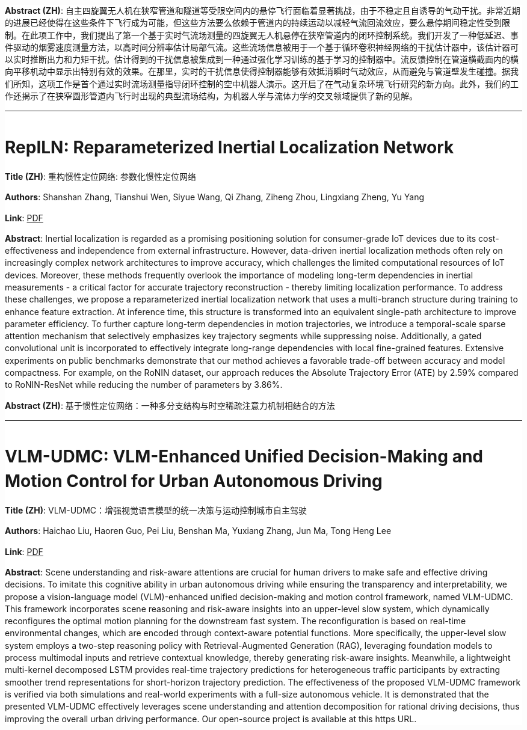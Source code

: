 **Abstract (ZH)**: 自主四旋翼无人机在狭窄管道和隧道等受限空间内的悬停飞行面临着显著挑战，由于不稳定且自诱导的气动干扰。非常近期的进展已经使得在这些条件下飞行成为可能，但这些方法要么依赖于管道内的持续运动以减轻气流回流效应，要么悬停期间稳定性受到限制。在此项工作中，我们提出了第一个基于实时气流场测量的四旋翼无人机悬停在狭窄管道内的闭环控制系统。我们开发了一种低延迟、事件驱动的烟雾速度测量方法，以高时间分辨率估计局部气流。这些流场信息被用于一个基于循环卷积神经网络的干扰估计器中，该估计器可以实时推断出力和力矩干扰。估计得到的干扰信息被集成到一种通过强化学习训练的基于学习的控制器中。流反馈控制在管道横截面内的横向平移机动中显示出特别有效的效果。在那里，实时的干扰信息使得控制器能够有效抵消瞬时气动效应，从而避免与管道壁发生碰撞。据我们所知，这项工作是首个通过实时流场测量指导闭环控制的空中机器人演示。这开启了在气动复杂环境飞行研究的新方向。此外，我们的工作还揭示了在狭窄圆形管道内飞行时出现的典型流场结构，为机器人学与流体力学的交叉领域提供了新的见解。 

---
# RepILN: Reparameterized Inertial Localization Network 

**Title (ZH)**: 重构惯性定位网络: 参数化惯性定位网络 

**Authors**: Shanshan Zhang, Tianshui Wen, Siyue Wang, Qi Zhang, Ziheng Zhou, Lingxiang Zheng, Yu Yang  

**Link**: [PDF](https://arxiv.org/pdf/2507.15293)  

**Abstract**: Inertial localization is regarded as a promising positioning solution for consumer-grade IoT devices due to its cost-effectiveness and independence from external infrastructure. However, data-driven inertial localization methods often rely on increasingly complex network architectures to improve accuracy, which challenges the limited computational resources of IoT devices. Moreover, these methods frequently overlook the importance of modeling long-term dependencies in inertial measurements - a critical factor for accurate trajectory reconstruction - thereby limiting localization performance. To address these challenges, we propose a reparameterized inertial localization network that uses a multi-branch structure during training to enhance feature extraction. At inference time, this structure is transformed into an equivalent single-path architecture to improve parameter efficiency. To further capture long-term dependencies in motion trajectories, we introduce a temporal-scale sparse attention mechanism that selectively emphasizes key trajectory segments while suppressing noise. Additionally, a gated convolutional unit is incorporated to effectively integrate long-range dependencies with local fine-grained features. Extensive experiments on public benchmarks demonstrate that our method achieves a favorable trade-off between accuracy and model compactness. For example, on the RoNIN dataset, our approach reduces the Absolute Trajectory Error (ATE) by 2.59% compared to RoNIN-ResNet while reducing the number of parameters by 3.86%. 

**Abstract (ZH)**: 基于惯性定位网络：一种多分支结构与时空稀疏注意力机制相结合的方法 

---
# VLM-UDMC: VLM-Enhanced Unified Decision-Making and Motion Control for Urban Autonomous Driving 

**Title (ZH)**: VLM-UDMC：增强视觉语言模型的统一决策与运动控制城市自主驾驶 

**Authors**: Haichao Liu, Haoren Guo, Pei Liu, Benshan Ma, Yuxiang Zhang, Jun Ma, Tong Heng Lee  

**Link**: [PDF](https://arxiv.org/pdf/2507.15266)  

**Abstract**: Scene understanding and risk-aware attentions are crucial for human drivers to make safe and effective driving decisions. To imitate this cognitive ability in urban autonomous driving while ensuring the transparency and interpretability, we propose a vision-language model (VLM)-enhanced unified decision-making and motion control framework, named VLM-UDMC. This framework incorporates scene reasoning and risk-aware insights into an upper-level slow system, which dynamically reconfigures the optimal motion planning for the downstream fast system. The reconfiguration is based on real-time environmental changes, which are encoded through context-aware potential functions. More specifically, the upper-level slow system employs a two-step reasoning policy with Retrieval-Augmented Generation (RAG), leveraging foundation models to process multimodal inputs and retrieve contextual knowledge, thereby generating risk-aware insights. Meanwhile, a lightweight multi-kernel decomposed LSTM provides real-time trajectory predictions for heterogeneous traffic participants by extracting smoother trend representations for short-horizon trajectory prediction. The effectiveness of the proposed VLM-UDMC framework is verified via both simulations and real-world experiments with a full-size autonomous vehicle. It is demonstrated that the presented VLM-UDMC effectively leverages scene understanding and attention decomposition for rational driving decisions, thus improving the overall urban driving performance. Our open-source project is available at this https URL. 
